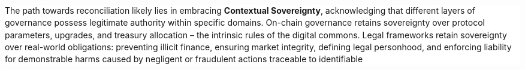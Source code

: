 The path towards reconciliation likely lies in embracing **Contextual Sovereignty**, acknowledging that different layers of governance possess legitimate authority within specific domains. On-chain governance retains sovereignty over protocol parameters, upgrades, and treasury allocation – the intrinsic rules of the digital commons. Legal frameworks retain sovereignty over real-world obligations: preventing illicit finance, ensuring market integrity, defining legal personhood, and enforcing liability for demonstrable harms caused by negligent or fraudulent actions traceable to identifiable